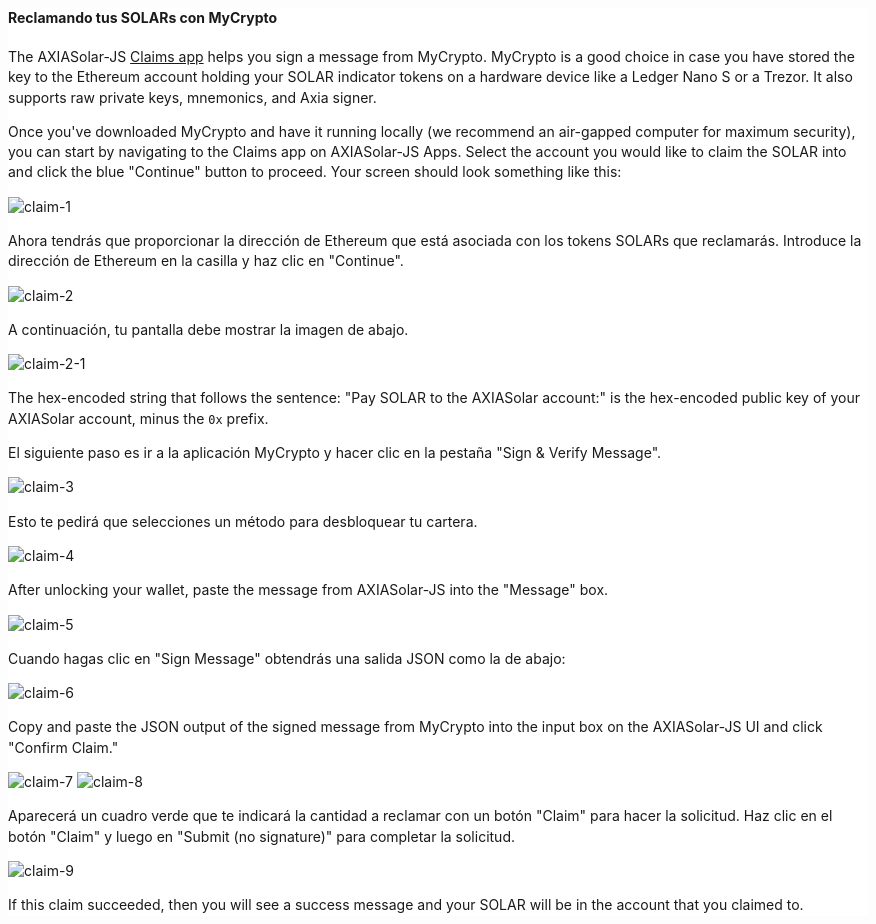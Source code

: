 #### Reclamando tus SOLARs con MyCrypto

The AXIASolar-JS [Claims app][] helps you sign a message from MyCrypto. MyCrypto is a good choice in case you have stored the key to the Ethereum account holding your SOLAR indicator tokens on a hardware device like a Ledger Nano S or a Trezor. It also supports raw private keys, mnemonics, and Axia signer.

Once you've downloaded MyCrypto and have it running locally (we recommend an air-gapped computer for maximum security), you can start by navigating to the Claims app on AXIASolar-JS Apps. Select the account you would like to claim the SOLAR into and click the blue "Continue" button to proceed. Your screen should look something like this:

![claim-1](assets/new-claims/claim-1.jpg)

Ahora tendrás que proporcionar la dirección de Ethereum que está asociada con los tokens SOLARs que reclamarás. Introduce la dirección de Ethereum en la casilla y haz clic en "Continue".

![claim-2](assets/new-claims/claim-2.jpg)

A continuación, tu pantalla debe mostrar la imagen de abajo.

![claim-2-1](assets/new-claims/claim-2-1.jpg)

The hex-encoded string that follows the sentence: "Pay SOLAR to the AXIASolar account:" is the hex-encoded public key of your AXIASolar account, minus the `0x` prefix.

El siguiente paso es ir a la aplicación MyCrypto y hacer clic en la pestaña "Sign & Verify Message".

![claim-3](assets/new-claims/claim-3.png)

Esto te pedirá que selecciones un método para desbloquear tu cartera.

![claim-4](assets/new-claims/claim-4.png)

After unlocking your wallet, paste the message from AXIASolar-JS into the "Message" box.

![claim-5](assets/new-claims/claim-5.png)

Cuando hagas clic en "Sign Message" obtendrás una salida JSON como la de abajo:

![claim-6](assets/new-claims/claim-6.png)

Copy and paste the JSON output of the signed message from MyCrypto into the input box on the AXIASolar-JS UI and click "Confirm Claim."

![claim-7](assets/new-claims/claim-7.jpg) ![claim-8](assets/new-claims/claim-8.jpg)

Aparecerá un cuadro verde que te indicará la cantidad a reclamar con un botón "Claim" para hacer la solicitud. Haz clic en el botón "Claim" y luego en "Submit (no signature)" para completar la solicitud.

![claim-9](assets/new-claims/claim-9.jpg)

If this claim succeeded, then you will see a success message and your SOLAR will be in the account that you claimed to.


[mycrypto]: https://download.mycrypto.com/
[mycrypto]: https://download.mycrypto.com/
[account generation]: learn-account-generation
[claims app]: https://axiasolar.js.org/apps/#/claims
[claims app]: https://axiasolar.js.org/apps/#/claims
[claims app]: https://axiasolar.js.org/apps/#/claims
